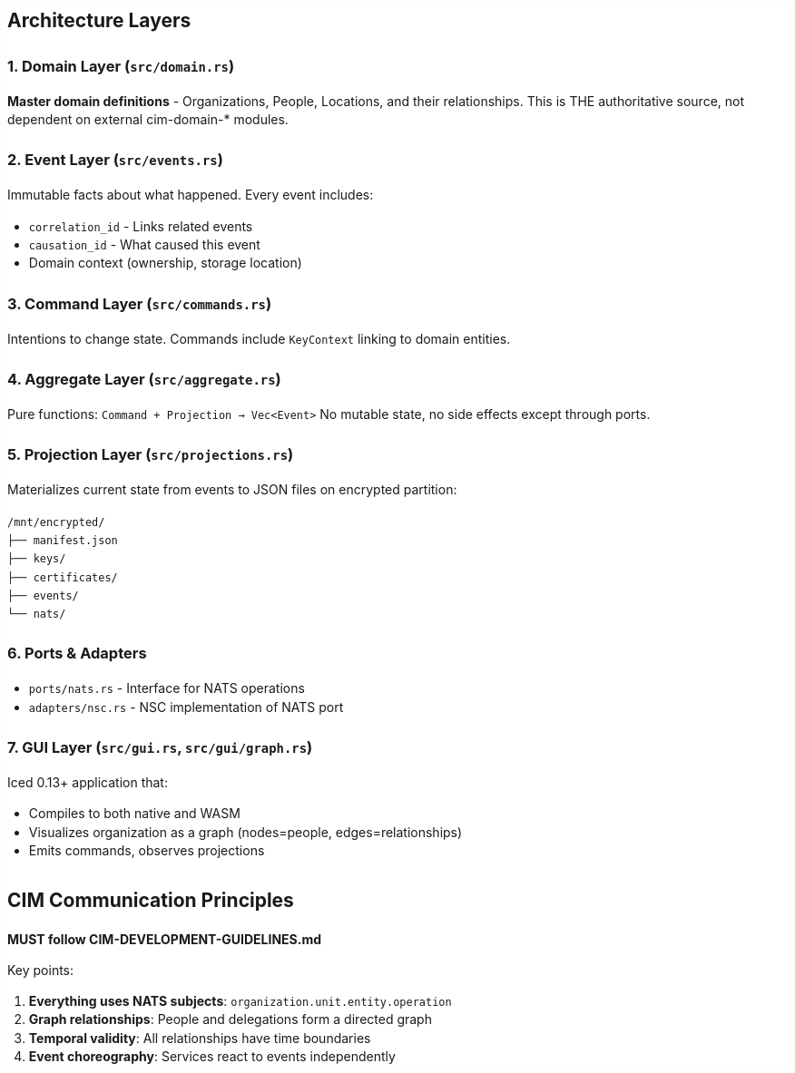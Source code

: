 ## Architecture Layers

### 1. Domain Layer (`src/domain.rs`)
**Master domain definitions** - Organizations, People, Locations, and their relationships. This is THE authoritative source, not dependent on external cim-domain-* modules.

### 2. Event Layer (`src/events.rs`)
Immutable facts about what happened. Every event includes:
- `correlation_id` - Links related events
- `causation_id` - What caused this event
- Domain context (ownership, storage location)

### 3. Command Layer (`src/commands.rs`)
Intentions to change state. Commands include `KeyContext` linking to domain entities.

### 4. Aggregate Layer (`src/aggregate.rs`)
Pure functions: `Command + Projection → Vec<Event>`
No mutable state, no side effects except through ports.

### 5. Projection Layer (`src/projections.rs`)
Materializes current state from events to JSON files on encrypted partition:
```
/mnt/encrypted/
├── manifest.json
├── keys/
├── certificates/
├── events/
└── nats/
```

### 6. Ports & Adapters
- `ports/nats.rs` - Interface for NATS operations
- `adapters/nsc.rs` - NSC implementation of NATS port

### 7. GUI Layer (`src/gui.rs`, `src/gui/graph.rs`)
Iced 0.13+ application that:
- Compiles to both native and WASM
- Visualizes organization as a graph (nodes=people, edges=relationships)
- Emits commands, observes projections

## CIM Communication Principles

**MUST follow CIM-DEVELOPMENT-GUIDELINES.md**

Key points:
1. **Everything uses NATS subjects**: `organization.unit.entity.operation`
2. **Graph relationships**: People and delegations form a directed graph
3. **Temporal validity**: All relationships have time boundaries
4. **Event choreography**: Services react to events independently
